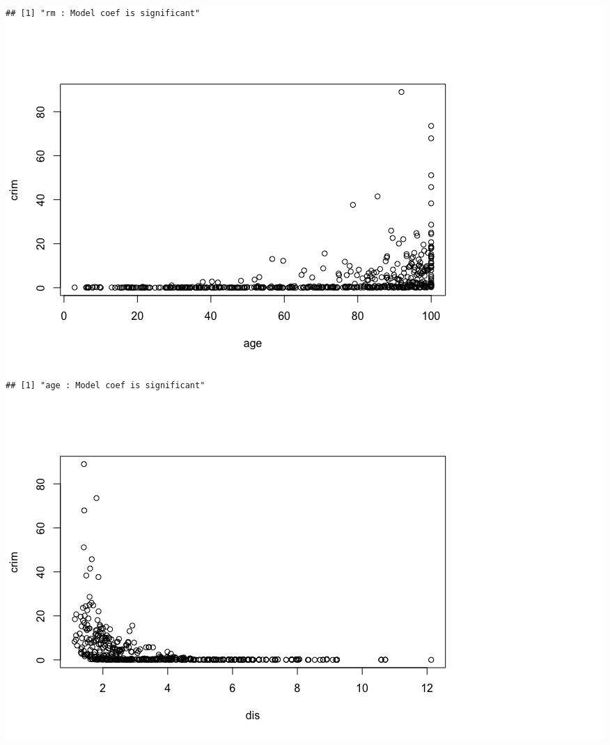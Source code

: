     ## [1] "rm : Model coef is significant"

![](ch03-ex_files/figure-markdown_github-ascii_identifiers/Ex15-a-6.png)

    ## [1] "age : Model coef is significant"

![](ch03-ex_files/figure-markdown_github-ascii_identifiers/Ex15-a-7.png)
